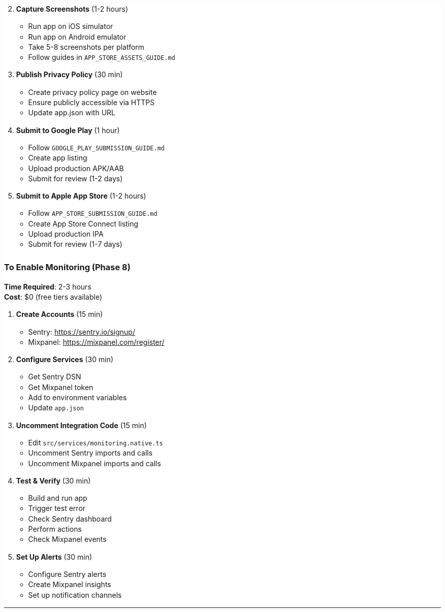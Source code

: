2. **Capture Screenshots** (1-2 hours)
   - Run app on iOS simulator
   - Run app on Android emulator
   - Take 5-8 screenshots per platform
   - Follow guides in `APP_STORE_ASSETS_GUIDE.md`

3. **Publish Privacy Policy** (30 min)
   - Create privacy policy page on website
   - Ensure publicly accessible via HTTPS
   - Update app.json with URL

4. **Submit to Google Play** (1 hour)
   - Follow `GOOGLE_PLAY_SUBMISSION_GUIDE.md`
   - Create app listing
   - Upload production APK/AAB
   - Submit for review (1-2 days)

5. **Submit to Apple App Store** (1-2 hours)
   - Follow `APP_STORE_SUBMISSION_GUIDE.md`
   - Create App Store Connect listing
   - Upload production IPA
   - Submit for review (1-7 days)

### To Enable Monitoring (Phase 8)

**Time Required**: 2-3 hours  
**Cost**: $0 (free tiers available)

1. **Create Accounts** (15 min)
   - Sentry: https://sentry.io/signup/
   - Mixpanel: https://mixpanel.com/register/

2. **Configure Services** (30 min)
   - Get Sentry DSN
   - Get Mixpanel token
   - Add to environment variables
   - Update `app.json`

3. **Uncomment Integration Code** (15 min)
   - Edit `src/services/monitoring.native.ts`
   - Uncomment Sentry imports and calls
   - Uncomment Mixpanel imports and calls

4. **Test & Verify** (30 min)
   - Build and run app
   - Trigger test error
   - Check Sentry dashboard
   - Perform actions
   - Check Mixpanel events

5. **Set Up Alerts** (30 min)
   - Configure Sentry alerts
   - Create Mixpanel insights
   - Set up notification channels

---